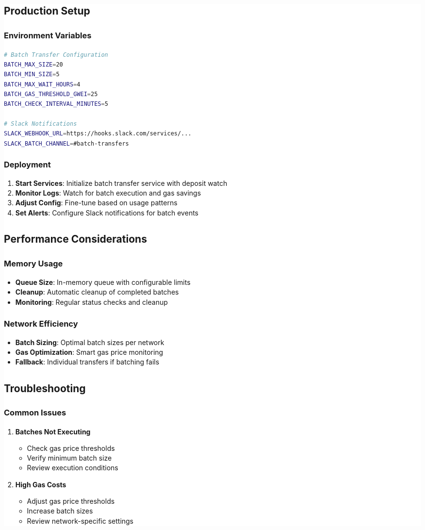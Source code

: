 ## Production Setup

### Environment Variables

```bash
# Batch Transfer Configuration
BATCH_MAX_SIZE=20
BATCH_MIN_SIZE=5
BATCH_MAX_WAIT_HOURS=4
BATCH_GAS_THRESHOLD_GWEI=25
BATCH_CHECK_INTERVAL_MINUTES=5

# Slack Notifications
SLACK_WEBHOOK_URL=https://hooks.slack.com/services/...
SLACK_BATCH_CHANNEL=#batch-transfers
```

### Deployment

1. **Start Services**: Initialize batch transfer service with deposit watch
2. **Monitor Logs**: Watch for batch execution and gas savings
3. **Adjust Config**: Fine-tune based on usage patterns
4. **Set Alerts**: Configure Slack notifications for batch events

## Performance Considerations

### Memory Usage

- **Queue Size**: In-memory queue with configurable limits
- **Cleanup**: Automatic cleanup of completed batches
- **Monitoring**: Regular status checks and cleanup

### Network Efficiency

- **Batch Sizing**: Optimal batch sizes per network
- **Gas Optimization**: Smart gas price monitoring
- **Fallback**: Individual transfers if batching fails

## Troubleshooting

### Common Issues

1. **Batches Not Executing**
   - Check gas price thresholds
   - Verify minimum batch size
   - Review execution conditions

2. **High Gas Costs**
   - Adjust gas price thresholds
   - Increase batch sizes
   - Review network-specific settings
